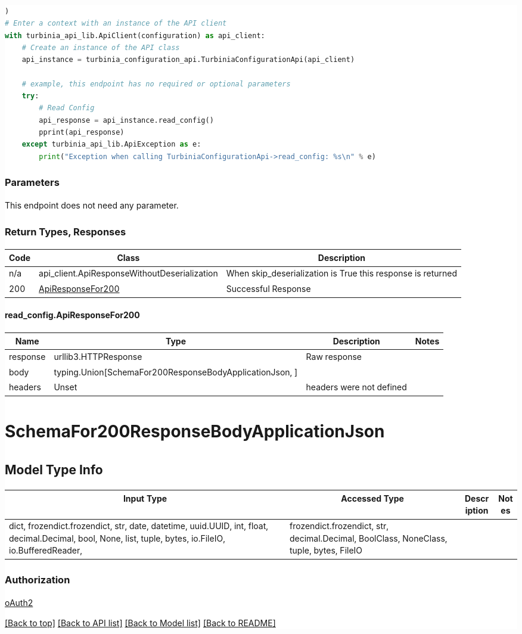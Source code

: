 ```python
)
# Enter a context with an instance of the API client
with turbinia_api_lib.ApiClient(configuration) as api_client:
    # Create an instance of the API class
    api_instance = turbinia_configuration_api.TurbiniaConfigurationApi(api_client)

    # example, this endpoint has no required or optional parameters
    try:
        # Read Config
        api_response = api_instance.read_config()
        pprint(api_response)
    except turbinia_api_lib.ApiException as e:
        print("Exception when calling TurbiniaConfigurationApi->read_config: %s\n" % e)
```
### Parameters
This endpoint does not need any parameter.

### Return Types, Responses

Code | Class | Description
------------- | ------------- | -------------
n/a | api_client.ApiResponseWithoutDeserialization | When skip_deserialization is True this response is returned
200 | [ApiResponseFor200](#read_config.ApiResponseFor200) | Successful Response

#### read_config.ApiResponseFor200
Name | Type | Description  | Notes
------------- | ------------- | ------------- | -------------
response | urllib3.HTTPResponse | Raw response |
body | typing.Union[SchemaFor200ResponseBodyApplicationJson, ] |  |
headers | Unset | headers were not defined |

# SchemaFor200ResponseBodyApplicationJson

## Model Type Info
Input Type | Accessed Type | Description | Notes
------------ | ------------- | ------------- | -------------
dict, frozendict.frozendict, str, date, datetime, uuid.UUID, int, float, decimal.Decimal, bool, None, list, tuple, bytes, io.FileIO, io.BufferedReader,  | frozendict.frozendict, str, decimal.Decimal, BoolClass, NoneClass, tuple, bytes, FileIO |  | 

### Authorization

[oAuth2](../../../README.md#oAuth2)

[[Back to top]](#__pageTop) [[Back to API list]](../../../README.md#documentation-for-api-endpoints) [[Back to Model list]](../../../README.md#documentation-for-models) [[Back to README]](../../../README.md)

